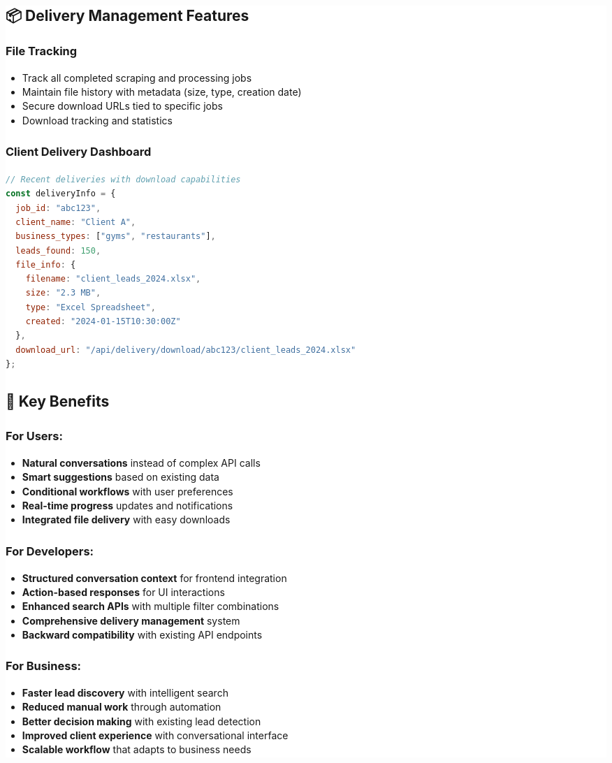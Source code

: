 ## 📦 **Delivery Management Features**

### **File Tracking**
- Track all completed scraping and processing jobs
- Maintain file history with metadata (size, type, creation date)
- Secure download URLs tied to specific jobs
- Download tracking and statistics

### **Client Delivery Dashboard**
```javascript
// Recent deliveries with download capabilities
const deliveryInfo = {
  job_id: "abc123",
  client_name: "Client A",
  business_types: ["gyms", "restaurants"],
  leads_found: 150,
  file_info: {
    filename: "client_leads_2024.xlsx",
    size: "2.3 MB", 
    type: "Excel Spreadsheet",
    created: "2024-01-15T10:30:00Z"
  },
  download_url: "/api/delivery/download/abc123/client_leads_2024.xlsx"
};
```

## 🎯 **Key Benefits**

### **For Users:**
- **Natural conversations** instead of complex API calls
- **Smart suggestions** based on existing data
- **Conditional workflows** with user preferences
- **Real-time progress** updates and notifications
- **Integrated file delivery** with easy downloads

### **For Developers:**
- **Structured conversation context** for frontend integration
- **Action-based responses** for UI interactions
- **Enhanced search APIs** with multiple filter combinations
- **Comprehensive delivery management** system
- **Backward compatibility** with existing API endpoints

### **For Business:**
- **Faster lead discovery** with intelligent search
- **Reduced manual work** through automation
- **Better decision making** with existing lead detection
- **Improved client experience** with conversational interface
- **Scalable workflow** that adapts to business needs
